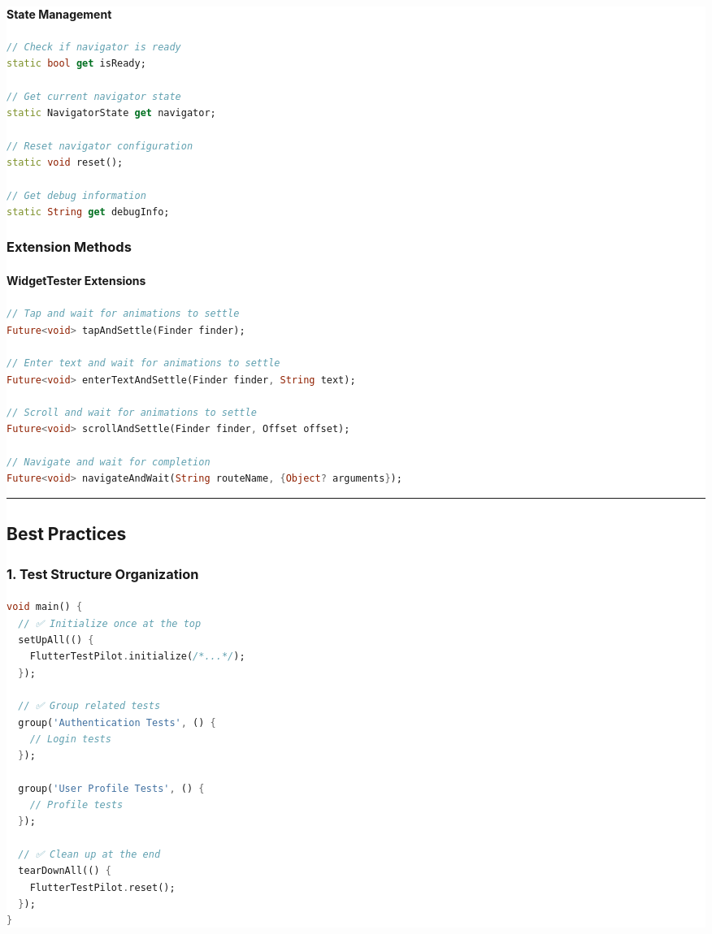 #### State Management

```dart
// Check if navigator is ready
static bool get isReady;

// Get current navigator state
static NavigatorState get navigator;

// Reset navigator configuration
static void reset();

// Get debug information
static String get debugInfo;
```

### Extension Methods

#### WidgetTester Extensions

```dart
// Tap and wait for animations to settle
Future<void> tapAndSettle(Finder finder);

// Enter text and wait for animations to settle  
Future<void> enterTextAndSettle(Finder finder, String text);

// Scroll and wait for animations to settle
Future<void> scrollAndSettle(Finder finder, Offset offset);

// Navigate and wait for completion
Future<void> navigateAndWait(String routeName, {Object? arguments});
```

---

## Best Practices

### 1. Test Structure Organization

```dart
void main() {
  // ✅ Initialize once at the top
  setUpAll(() {
    FlutterTestPilot.initialize(/*...*/);
  });

  // ✅ Group related tests
  group('Authentication Tests', () {
    // Login tests
  });

  group('User Profile Tests', () {
    // Profile tests
  });

  // ✅ Clean up at the end
  tearDownAll(() {
    FlutterTestPilot.reset();
  });
}
```
